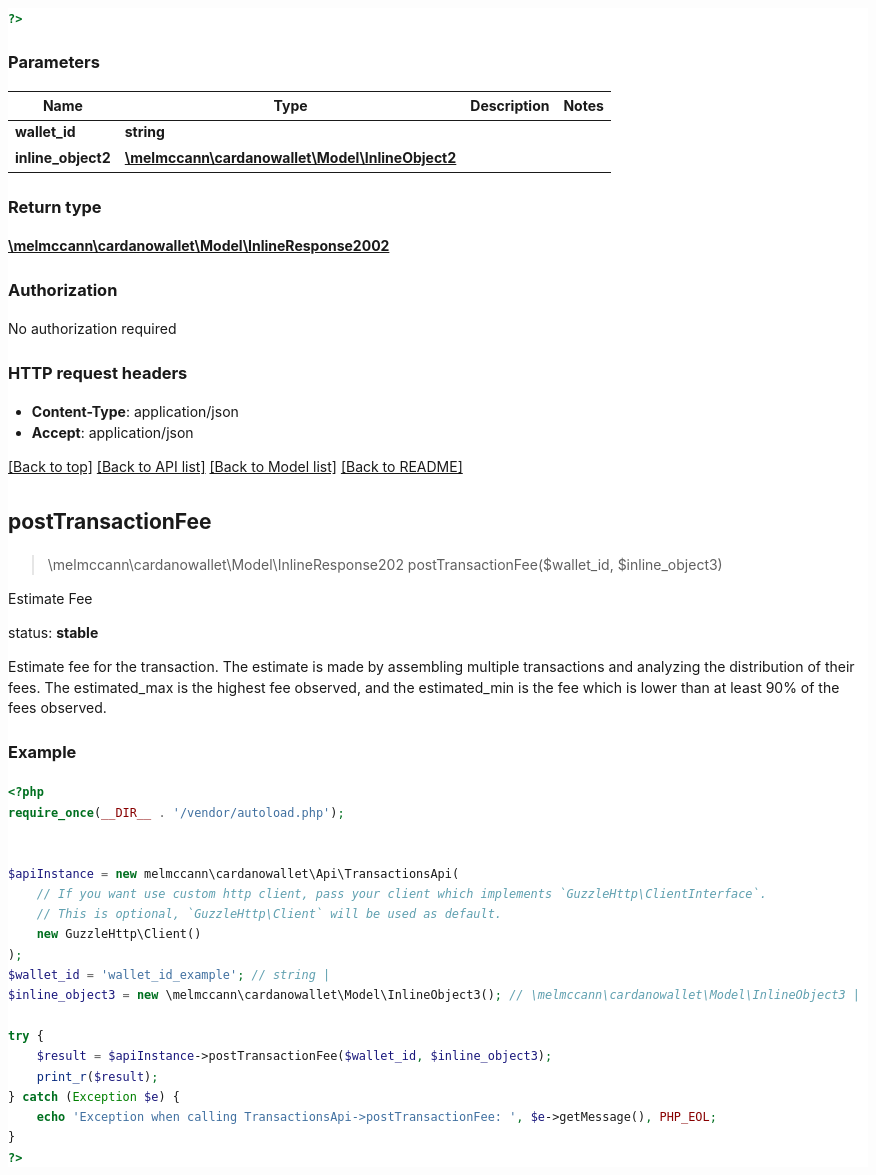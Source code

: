 ```php
?>
```

### Parameters


Name | Type | Description  | Notes
------------- | ------------- | ------------- | -------------
 **wallet_id** | **string**|  |
 **inline_object2** | [**\melmccann\cardanowallet\Model\InlineObject2**](../Model/InlineObject2.md)|  |

### Return type

[**\melmccann\cardanowallet\Model\InlineResponse2002**](../Model/InlineResponse2002.md)

### Authorization

No authorization required

### HTTP request headers

- **Content-Type**: application/json
- **Accept**: application/json

[[Back to top]](#) [[Back to API list]](../../README.md#documentation-for-api-endpoints)
[[Back to Model list]](../../README.md#documentation-for-models)
[[Back to README]](../../README.md)


## postTransactionFee

> \melmccann\cardanowallet\Model\InlineResponse202 postTransactionFee($wallet_id, $inline_object3)

Estimate Fee

<p align=\"right\">status: <strong>stable</strong></p>  Estimate fee for the transaction. The estimate is made by assembling multiple transactions and analyzing the distribution of their fees. The estimated_max is the highest fee observed, and the estimated_min is the fee which is lower than at least 90% of the fees observed.

### Example

```php
<?php
require_once(__DIR__ . '/vendor/autoload.php');


$apiInstance = new melmccann\cardanowallet\Api\TransactionsApi(
    // If you want use custom http client, pass your client which implements `GuzzleHttp\ClientInterface`.
    // This is optional, `GuzzleHttp\Client` will be used as default.
    new GuzzleHttp\Client()
);
$wallet_id = 'wallet_id_example'; // string | 
$inline_object3 = new \melmccann\cardanowallet\Model\InlineObject3(); // \melmccann\cardanowallet\Model\InlineObject3 | 

try {
    $result = $apiInstance->postTransactionFee($wallet_id, $inline_object3);
    print_r($result);
} catch (Exception $e) {
    echo 'Exception when calling TransactionsApi->postTransactionFee: ', $e->getMessage(), PHP_EOL;
}
?>
```
